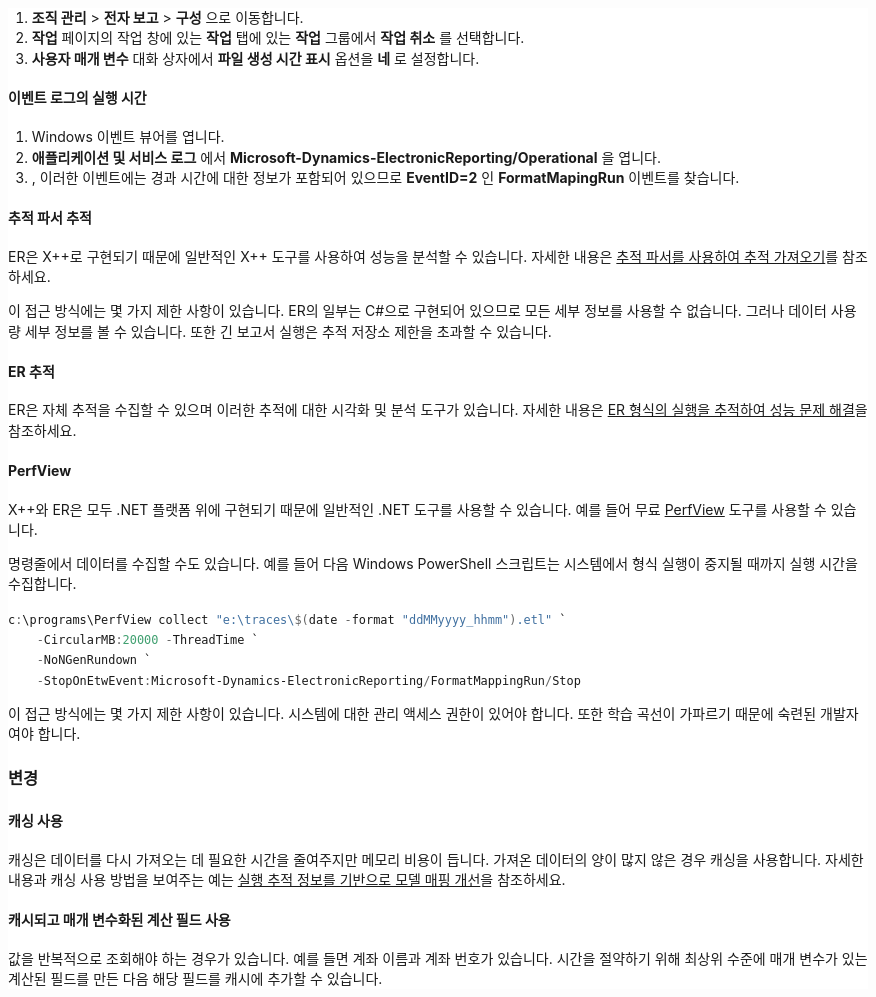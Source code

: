 1. **조직 관리** \> **전자 보고** \> **구성** 으로 이동합니다.
2. **작업** 페이지의 작업 창에 있는 **작업** 탭에 있는 **작업** 그룹에서 **작업 취소** 를 선택합니다.
3. **사용자 매개 변수** 대화 상자에서 **파일 생성 시간 표시** 옵션을 **네** 로 설정합니다.

#### <a name="execution-time-in-the-event-log"></a><a name="event-log-time"></a>이벤트 로그의 실행 시간

1. Windows 이벤트 뷰어를 엽니다.
2. **애플리케이션 및 서비스 로그** 에서 **Microsoft-Dynamics-ElectronicReporting/Operational** 을 엽니다.
3. , 이러한 이벤트에는 경과 시간에 대한 정보가 포함되어 있으므로 **EventID=2** 인 **FormatMapingRun** 이벤트를 찾습니다.

#### <a name="trace-parser-traces"></a><a name="trace-parser"></a>추적 파서 추적 

ER은 X++로 구현되기 때문에 일반적인 X++ 도구를 사용하여 성능을 분석할 수 있습니다. 자세한 내용은 [추적 파서를 사용하여 추적 가져오기](../perf-test/trace-trace-tutorial.md)를 참조하세요.

이 접근 방식에는 몇 가지 제한 사항이 있습니다. ER의 일부는 C#으로 구현되어 있으므로 모든 세부 정보를 사용할 수 없습니다. 그러나 데이터 사용량 세부 정보를 볼 수 있습니다. 또한 긴 보고서 실행은 추적 저장소 제한을 초과할 수 있습니다.

#### <a name="er-traces"></a><a name="electronic-reporting-traces"></a>ER 추적

ER은 자체 추적을 수집할 수 있으며 이러한 추적에 대한 시각화 및 분석 도구가 있습니다. 자세한 내용은 [ER 형식의 실행을 추적하여 성능 문제 해결](trace-execution-er-troubleshoot-perf.md)을 참조하세요.

#### <a name="perfview"></a><a name="perfview"></a>PerfView

X++와 ER은 모두 .NET 플랫폼 위에 구현되기 때문에 일반적인 .NET 도구를 사용할 수 있습니다. 예를 들어 무료 [PerfView](https://github.com/Microsoft/perfview) 도구를 사용할 수 있습니다.

명령줄에서 데이터를 수집할 수도 있습니다. 예를 들어 다음 Windows PowerShell 스크립트는 시스템에서 형식 실행이 중지될 때까지 실행 시간을 수집합니다.

```powershell
c:\programs\PerfView collect "e:\traces\$(date -format "ddMMyyyy_hhmm").etl" `
    -CircularMB:20000 -ThreadTime `
    -NoNGenRundown `
    -StopOnEtwEvent:Microsoft-Dynamics-ElectronicReporting/FormatMappingRun/Stop
```

이 접근 방식에는 몇 가지 제한 사항이 있습니다. 시스템에 대한 관리 액세스 권한이 있어야 합니다. 또한 학습 곡선이 가파르기 때문에 숙련된 개발자여야 합니다.

### <a name="making-changes"></a><a name="making-changes"></a>변경

#### <a name="use-caching"></a><a name="use-caching"></a>캐싱 사용

캐싱은 데이터를 다시 가져오는 데 필요한 시간을 줄여주지만 메모리 비용이 듭니다. 가져온 데이터의 양이 많지 않은 경우 캐싱을 사용합니다. 자세한 내용과 캐싱 사용 방법을 보여주는 예는 [실행 추적 정보를 기반으로 모델 매핑 개선](trace-execution-er-troubleshoot-perf.md#improve-the-model-mapping-based-on-information-from-the-execution-trace)을 참조하세요.

#### <a name="use-a-cached-parameterized-calculated-field"></a><a name="cached-parameterized"></a>캐시되고 매개 변수화된 계산 필드 사용

값을 반복적으로 조회해야 하는 경우가 있습니다. 예를 들면 계좌 이름과 계좌 번호가 있습니다. 시간을 절약하기 위해 최상위 수준에 매개 변수가 있는 계산된 필드를 만든 다음 해당 필드를 캐시에 추가할 수 있습니다.
